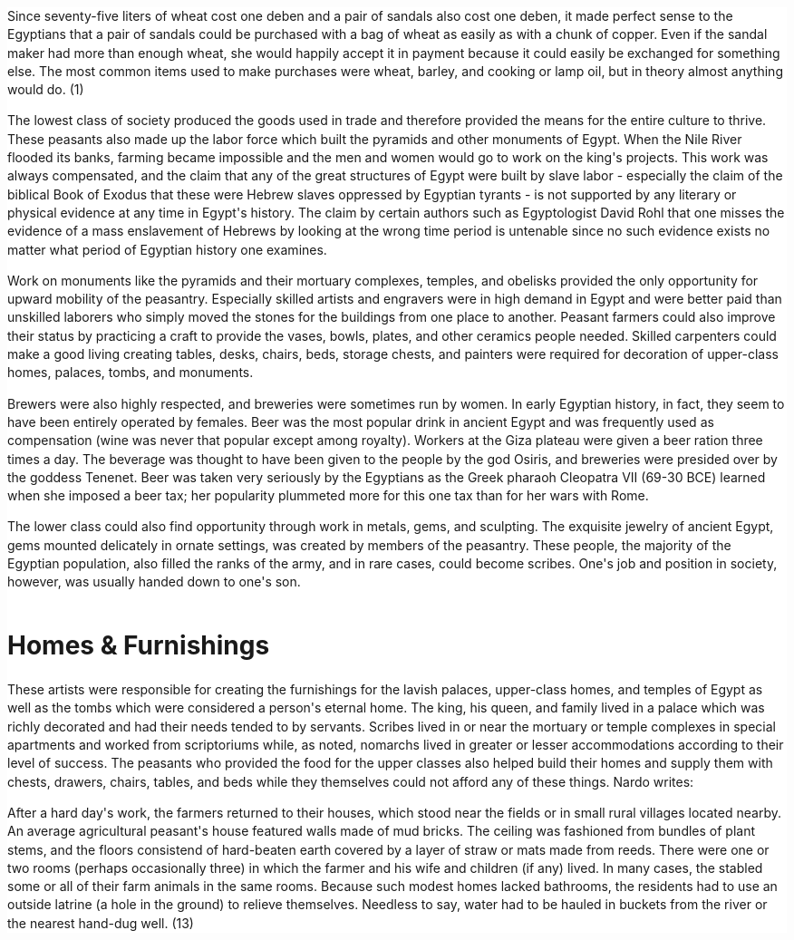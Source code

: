 Since seventy-five liters of wheat cost one deben and a pair of sandals also cost one deben, it made perfect sense to the Egyptians that a pair of sandals could be purchased with a bag of wheat as easily as with a chunk of copper. Even if the sandal maker had more than enough wheat, she would happily accept it in payment because it could easily be exchanged for something else. The most common items used to make purchases were wheat, barley, and cooking or lamp oil, but in theory almost anything would do. (1)

The lowest class of society produced the goods used in trade and therefore provided the means for the entire culture to thrive. These peasants also made up the labor force which built the pyramids and other monuments of Egypt. When the Nile River flooded its banks, farming became impossible and the men and women would go to work on the king's projects. This work was always compensated, and the claim that any of the great structures of Egypt were built by slave labor - especially the claim of the biblical Book of Exodus that these were Hebrew slaves oppressed by Egyptian tyrants - is not supported by any literary or physical evidence at any time in Egypt's history. The claim by certain authors such as Egyptologist David Rohl that one misses the evidence of a mass enslavement of Hebrews by looking at the wrong time period is untenable since no such evidence exists no matter what period of Egyptian history one examines.

Work on monuments like the pyramids and their mortuary complexes, temples, and obelisks provided the only opportunity for upward mobility of the peasantry. Especially skilled artists and engravers were in high demand in Egypt and were better paid than unskilled laborers who simply moved the stones for the buildings from one place to another. Peasant farmers could also improve their status by practicing a craft to provide the vases, bowls, plates, and other ceramics people needed. Skilled carpenters could make a good living creating tables, desks, chairs, beds, storage chests, and painters were required for decoration of upper-class homes, palaces, tombs, and monuments.

Brewers were also highly respected, and breweries were sometimes run by women. In early Egyptian history, in fact, they seem to have been entirely operated by females. Beer was the most popular drink in ancient Egypt and was frequently used as compensation (wine was never that popular except among royalty). Workers at the Giza plateau were given a beer ration three times a day. The beverage was thought to have been given to the people by the god Osiris, and breweries were presided over by the goddess Tenenet. Beer was taken very seriously by the Egyptians as the Greek pharaoh Cleopatra VII (69-30 BCE) learned when she imposed a beer tax; her popularity plummeted more for this one tax than for her wars with Rome.

The lower class could also find opportunity through work in metals, gems, and sculpting. The exquisite jewelry of ancient Egypt, gems mounted delicately in ornate settings, was created by members of the peasantry. These people, the majority of the Egyptian population, also filled the ranks of the army, and in rare cases, could become scribes. One's job and position in society, however, was usually handed down to one's son.

# Homes & Furnishings

These artists were responsible for creating the furnishings for the lavish palaces, upper-class homes, and temples of Egypt as well as the tombs which were considered a person's eternal home. The king, his queen, and family lived in a palace which was richly decorated and had their needs tended to by servants. Scribes lived in or near the mortuary or temple complexes in special apartments and worked from scriptoriums while, as noted, nomarchs lived in greater or lesser accommodations according to their level of success. The peasants who provided the food for the upper classes also helped build their homes and supply them with chests, drawers, chairs, tables, and beds while they themselves could not afford any of these things. Nardo writes:

After a hard day's work, the farmers returned to their houses, which stood near the fields or in small rural villages located nearby. An average agricultural peasant's house featured walls made of mud bricks. The ceiling was fashioned from bundles of plant stems, and the floors consistend of hard-beaten earth covered by a layer of straw or mats made from reeds. There were one or two rooms (perhaps occasionally three) in which the farmer and his wife and children (if any) lived. In many cases, the stabled some or all of their farm animals in the same rooms. Because such modest homes lacked bathrooms, the residents had to use an outside latrine (a hole in the ground) to relieve themselves. Needless to say, water had to be hauled in buckets from the river or the nearest hand-dug well. (13)
